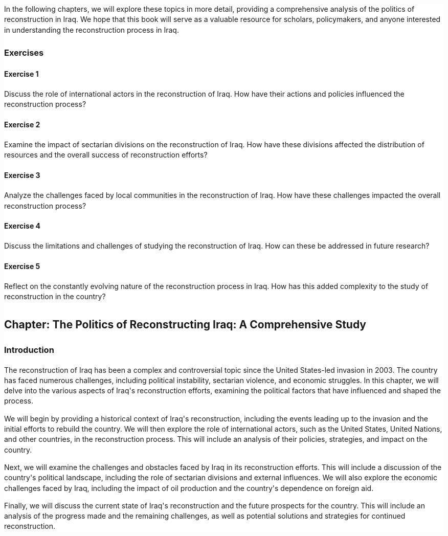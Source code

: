In the following chapters, we will explore these topics in more detail, providing a comprehensive analysis of the politics of reconstruction in Iraq. We hope that this book will serve as a valuable resource for scholars, policymakers, and anyone interested in understanding the reconstruction process in Iraq.

### Exercises

#### Exercise 1
Discuss the role of international actors in the reconstruction of Iraq. How have their actions and policies influenced the reconstruction process?

#### Exercise 2
Examine the impact of sectarian divisions on the reconstruction of Iraq. How have these divisions affected the distribution of resources and the overall success of reconstruction efforts?

#### Exercise 3
Analyze the challenges faced by local communities in the reconstruction of Iraq. How have these challenges impacted the overall reconstruction process?

#### Exercise 4
Discuss the limitations and challenges of studying the reconstruction of Iraq. How can these be addressed in future research?

#### Exercise 5
Reflect on the constantly evolving nature of the reconstruction process in Iraq. How has this added complexity to the study of reconstruction in the country?


## Chapter: The Politics of Reconstructing Iraq: A Comprehensive Study

### Introduction

The reconstruction of Iraq has been a complex and controversial topic since the United States-led invasion in 2003. The country has faced numerous challenges, including political instability, sectarian violence, and economic struggles. In this chapter, we will delve into the various aspects of Iraq's reconstruction efforts, examining the political factors that have influenced and shaped the process.

We will begin by providing a historical context of Iraq's reconstruction, including the events leading up to the invasion and the initial efforts to rebuild the country. We will then explore the role of international actors, such as the United States, United Nations, and other countries, in the reconstruction process. This will include an analysis of their policies, strategies, and impact on the country.

Next, we will examine the challenges and obstacles faced by Iraq in its reconstruction efforts. This will include a discussion of the country's political landscape, including the role of sectarian divisions and external influences. We will also explore the economic challenges faced by Iraq, including the impact of oil production and the country's dependence on foreign aid.

Finally, we will discuss the current state of Iraq's reconstruction and the future prospects for the country. This will include an analysis of the progress made and the remaining challenges, as well as potential solutions and strategies for continued reconstruction.

